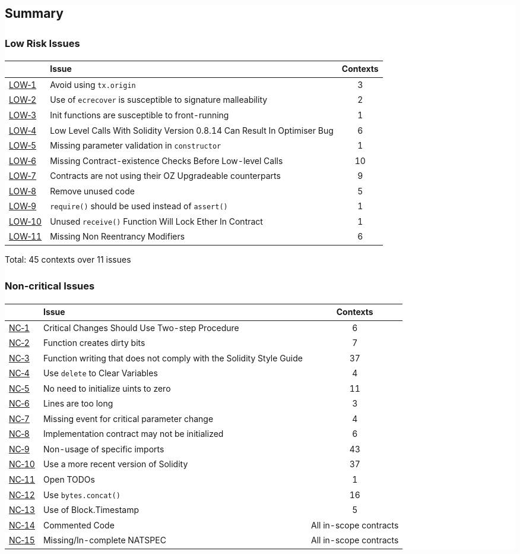 ## Summary<a name="Summary">

### Low Risk Issues
| |Issue|Contexts|
|-|:-|:-:|
| [LOW&#x2011;1](#LOW&#x2011;1) | Avoid using `tx.origin` | 3 |
| [LOW&#x2011;2](#LOW&#x2011;2) | Use of `ecrecover` is susceptible to signature malleability | 2 |
| [LOW&#x2011;3](#LOW&#x2011;3) | Init functions are susceptible to front-running | 1 |
| [LOW&#x2011;4](#LOW&#x2011;4) | Low Level Calls With Solidity Version 0.8.14 Can Result In Optimiser Bug | 6 |
| [LOW&#x2011;5](#LOW&#x2011;5) | Missing parameter validation in `constructor` | 1 |
| [LOW&#x2011;6](#LOW&#x2011;6) | Missing Contract-existence Checks Before Low-level Calls | 10 |
| [LOW&#x2011;7](#LOW&#x2011;7) | Contracts are not using their OZ Upgradeable counterparts | 9 |
| [LOW&#x2011;8](#LOW&#x2011;8) | Remove unused code | 5 |
| [LOW&#x2011;9](#LOW&#x2011;9) | `require()` should be used instead of `assert()` | 1 |
| [LOW&#x2011;10](#LOW&#x2011;10) | Unused `receive()` Function Will Lock Ether In Contract  | 1 |
| [LOW&#x2011;11](#LOW&#x2011;11) | Missing Non Reentrancy Modifiers | 6

Total: 45 contexts over 11 issues

### Non-critical Issues
| |Issue|Contexts|
|-|:-|:-:|
| [NC&#x2011;1](#NC&#x2011;1) | Critical Changes Should Use Two-step Procedure | 6 |
| [NC&#x2011;2](#NC&#x2011;2) | Function creates dirty bits | 7 |
| [NC&#x2011;3](#NC&#x2011;3) | Function writing that does not comply with the Solidity Style Guide  | 37 |
| [NC&#x2011;4](#NC&#x2011;4) | Use `delete` to Clear Variables | 4 |
| [NC&#x2011;5](#NC&#x2011;5) | No need to initialize uints to zero | 11 |
| [NC&#x2011;6](#NC&#x2011;6) | Lines are too long | 3 |
| [NC&#x2011;7](#NC&#x2011;7) | Missing event for critical parameter change | 4 |
| [NC&#x2011;8](#NC&#x2011;8) | Implementation contract may not be initialized | 6 |
| [NC&#x2011;9](#NC&#x2011;9) | Non-usage of specific imports | 43 |
| [NC&#x2011;10](#NC&#x2011;10) | Use a more recent version of Solidity | 37 |
| [NC&#x2011;11](#NC&#x2011;11) | Open TODOs | 1 |
| [NC&#x2011;12](#NC&#x2011;12) | Use `bytes.concat()` | 16 |
| [NC&#x2011;13](#NC&#x2011;13) | Use of Block.Timestamp | 5 |
| [NC&#x2011;14](#NC&#x2011;14) | Commented Code | All in-scope contracts
| [NC&#x2011;15](#NC&#x2011;15) | Missing/In-complete NATSPEC | All in-scope contracts
